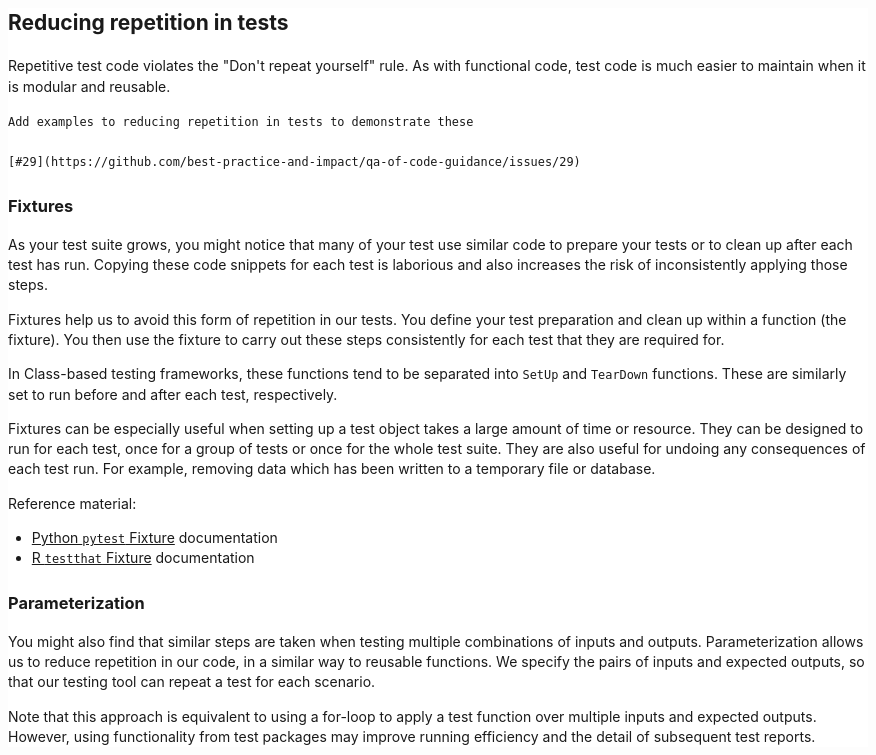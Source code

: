 

## Reducing repetition in tests

Repetitive test code violates the "Don't repeat yourself" rule.
As with functional code, test code is much easier to maintain when it is modular and reusable.

```{todo}
Add examples to reducing repetition in tests to demonstrate these

[#29](https://github.com/best-practice-and-impact/qa-of-code-guidance/issues/29)
```


### Fixtures

As your test suite grows, you might notice that many of your test use similar code to prepare your tests or to clean up after each test has run.
Copying these code snippets for each test is laborious and also increases the risk of inconsistently applying those steps.

Fixtures help us to avoid this form of repetition in our tests.
You define your test preparation and clean up within a function (the fixture).
You then use the fixture to carry out these steps consistently for each test that they are required for. 

In Class-based testing frameworks, these functions tend to be separated into `SetUp` and `TearDown` functions.
These are similarly set to run before and after each test, respectively.

Fixtures can be especially useful when setting up a test object takes a large amount of time or resource.
They can be designed to run for each test, once for a group of tests or once for the whole test suite.
They are also useful for undoing any consequences of each test run.
For example, removing data which has been written to a temporary file or database.

Reference material:
* [Python `pytest` Fixture](https://docs.pytest.org/en/stable/fixture.html) documentation
* [R `testthat` Fixture](https://testthat.r-lib.org/articles/test-fixtures.html) documentation


### Parameterization

You might also find that similar steps are taken when testing multiple combinations of inputs and outputs.
Parameterization allows us to reduce repetition in our code, in a similar way to reusable functions.
We specify the pairs of inputs and expected outputs, so that our testing tool can repeat a test for each scenario.

Note that this approach is equivalent to using a for-loop to apply a test function over multiple inputs and expected outputs.
However, using functionality from test packages may improve running efficiency and the detail of subsequent test reports.
